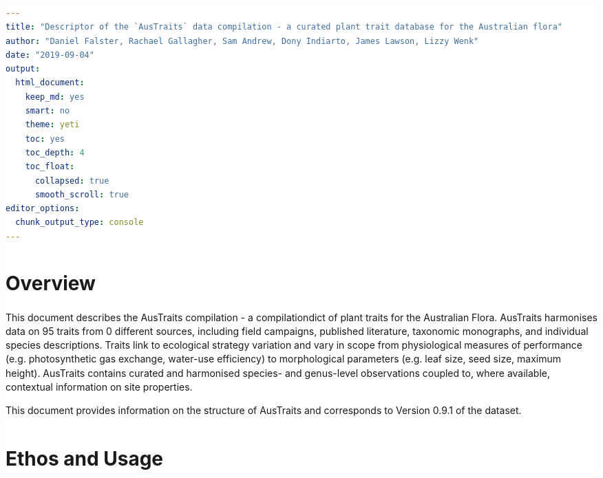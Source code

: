 ```yaml
---
title: "Descriptor of the `AusTraits` data compilation - a curated plant trait database for the Australian flora"
author: "Daniel Falster, Rachael Gallagher, Sam Andrew, Dony Indiarto, James Lawson, Lizzy Wenk"
date: "2019-09-04"
output:
  html_document:
    keep_md: yes
    smart: no
    theme: yeti
    toc: yes
    toc_depth: 4
    toc_float:
      collapsed: true
      smooth_scroll: true
editor_options:
  chunk_output_type: console
---
```



<script>
$(document).ready(function() {
  $items = $('div#TOC li');
  $items.each(function(idx) {
    num_ul = $(this).parentsUntil('#TOC').length;
    $(this).css({'text-indent': num_ul * 10, 'padding-left': 0});
  });

});
</script>





# Overview

This document describes the AusTraits compilation - a compilationdict of plant traits for the Australian Flora. AusTraits harmonises data on 95 traits from 0 different sources, including field campaigns, published literature, taxonomic monographs, and individual species descriptions. Traits link to ecological strategy variation and vary in scope from physiological measures of performance (e.g. photosynthetic gas exchange, water-use efficiency) to morphological parameters (e.g. leaf size, seed size, maximum height). AusTraits contains curated and harmonised species- and genus-level observations coupled to, where available, contextual information on site properties. 

This document provides information on the structure of AusTraits and corresponds to Version 0.9.1 of the dataset. 



# Ethos and Usage
